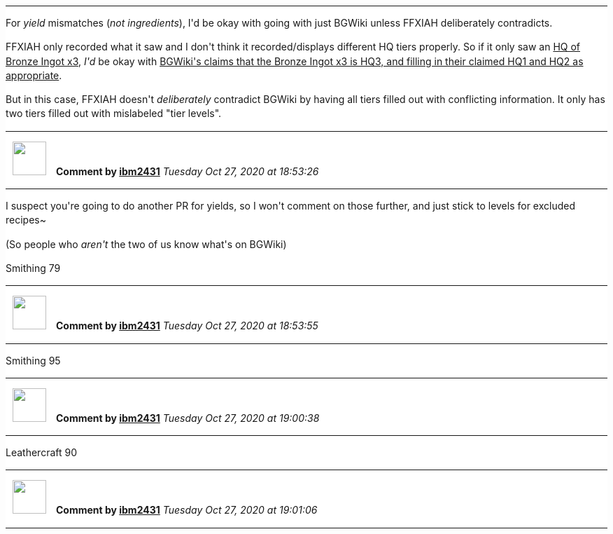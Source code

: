 ----

For _yield_ mismatches (_not ingredients_), I'd be okay with going with just BGWiki unless FFXIAH deliberately contradicts.



FFXIAH only recorded what it saw and I don't think it recorded/displays different HQ tiers properly. So if it only saw an [HQ of Bronze Ingot x3](https://www.ffxiah.com/recipes/3199), _I'd_ be okay with [BGWiki's claims that the Bronze Ingot x3 is HQ3, and filling in their claimed HQ1 and HQ2 as appropriate](https://www.bg-wiki.com/bg/Aspis).



But in this case, FFXIAH doesn't _deliberately_ contradict BGWiki by having all tiers filled out with conflicting information. It only has two tiers filled out with mislabeled "tier levels".


----
<a href="https://github.com/ibm2431"><img src="https://avatars3.githubusercontent.com/u/13112942?v=4" width="48" height="48" hspace="10"></img></a> **Comment by [ibm2431](https://github.com/ibm2431)**
_Tuesday Oct 27, 2020 at 18:53:26_

----

I suspect you're going to do another PR for yields, so I won't comment on those further, and just stick to levels for excluded recipes~



(So people who _aren't_ the two of us know what's on BGWiki)



Smithing 79


----
<a href="https://github.com/ibm2431"><img src="https://avatars3.githubusercontent.com/u/13112942?v=4" width="48" height="48" hspace="10"></img></a> **Comment by [ibm2431](https://github.com/ibm2431)**
_Tuesday Oct 27, 2020 at 18:53:55_

----

Smithing 95


----
<a href="https://github.com/ibm2431"><img src="https://avatars3.githubusercontent.com/u/13112942?v=4" width="48" height="48" hspace="10"></img></a> **Comment by [ibm2431](https://github.com/ibm2431)**
_Tuesday Oct 27, 2020 at 19:00:38_

----

Leathercraft 90


----
<a href="https://github.com/ibm2431"><img src="https://avatars3.githubusercontent.com/u/13112942?v=4" width="48" height="48" hspace="10"></img></a> **Comment by [ibm2431](https://github.com/ibm2431)**
_Tuesday Oct 27, 2020 at 19:01:06_

----
